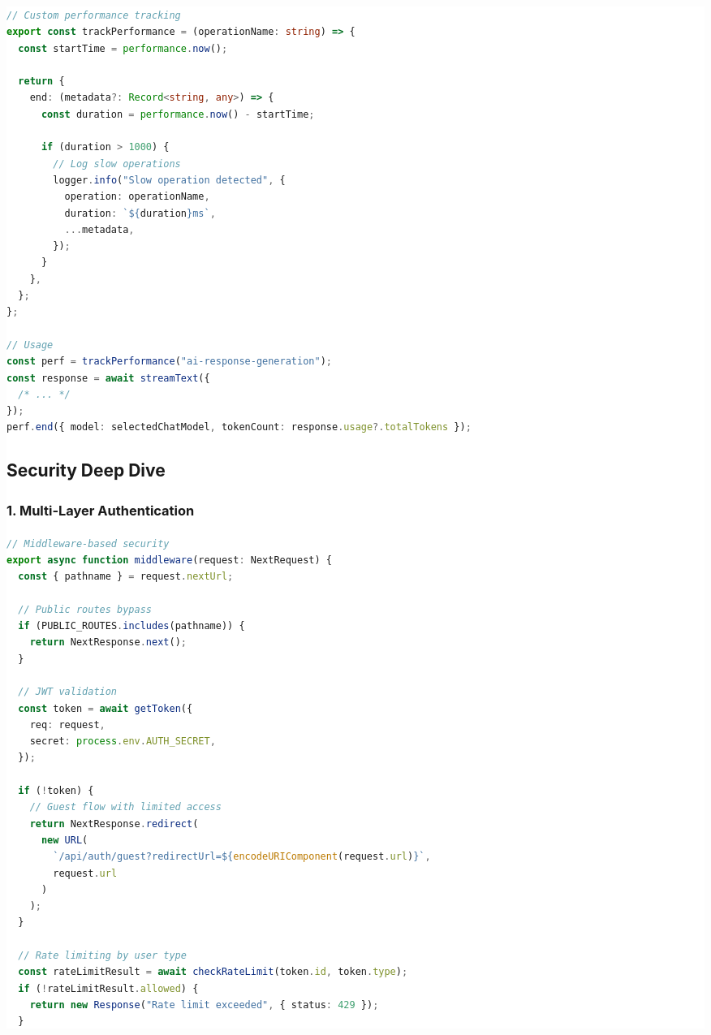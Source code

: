 ```typescript
// Custom performance tracking
export const trackPerformance = (operationName: string) => {
  const startTime = performance.now();

  return {
    end: (metadata?: Record<string, any>) => {
      const duration = performance.now() - startTime;

      if (duration > 1000) {
        // Log slow operations
        logger.info("Slow operation detected", {
          operation: operationName,
          duration: `${duration}ms`,
          ...metadata,
        });
      }
    },
  };
};

// Usage
const perf = trackPerformance("ai-response-generation");
const response = await streamText({
  /* ... */
});
perf.end({ model: selectedChatModel, tokenCount: response.usage?.totalTokens });
```

## Security Deep Dive

### **1. Multi-Layer Authentication**

```typescript
// Middleware-based security
export async function middleware(request: NextRequest) {
  const { pathname } = request.nextUrl;

  // Public routes bypass
  if (PUBLIC_ROUTES.includes(pathname)) {
    return NextResponse.next();
  }

  // JWT validation
  const token = await getToken({
    req: request,
    secret: process.env.AUTH_SECRET,
  });

  if (!token) {
    // Guest flow with limited access
    return NextResponse.redirect(
      new URL(
        `/api/auth/guest?redirectUrl=${encodeURIComponent(request.url)}`,
        request.url
      )
    );
  }

  // Rate limiting by user type
  const rateLimitResult = await checkRateLimit(token.id, token.type);
  if (!rateLimitResult.allowed) {
    return new Response("Rate limit exceeded", { status: 429 });
  }
```